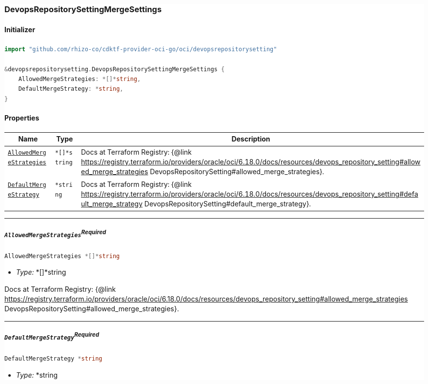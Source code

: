 ### DevopsRepositorySettingMergeSettings <a name="DevopsRepositorySettingMergeSettings" id="rhizo-co-terraform-provider-oci.devopsRepositorySetting.DevopsRepositorySettingMergeSettings"></a>

#### Initializer <a name="Initializer" id="rhizo-co-terraform-provider-oci.devopsRepositorySetting.DevopsRepositorySettingMergeSettings.Initializer"></a>

```go
import "github.com/rhizo-co/cdktf-provider-oci-go/oci/devopsrepositorysetting"

&devopsrepositorysetting.DevopsRepositorySettingMergeSettings {
	AllowedMergeStrategies: *[]*string,
	DefaultMergeStrategy: *string,
}
```

#### Properties <a name="Properties" id="Properties"></a>

| **Name** | **Type** | **Description** |
| --- | --- | --- |
| <code><a href="#rhizo-co-terraform-provider-oci.devopsRepositorySetting.DevopsRepositorySettingMergeSettings.property.allowedMergeStrategies">AllowedMergeStrategies</a></code> | <code>*[]*string</code> | Docs at Terraform Registry: {@link https://registry.terraform.io/providers/oracle/oci/6.18.0/docs/resources/devops_repository_setting#allowed_merge_strategies DevopsRepositorySetting#allowed_merge_strategies}. |
| <code><a href="#rhizo-co-terraform-provider-oci.devopsRepositorySetting.DevopsRepositorySettingMergeSettings.property.defaultMergeStrategy">DefaultMergeStrategy</a></code> | <code>*string</code> | Docs at Terraform Registry: {@link https://registry.terraform.io/providers/oracle/oci/6.18.0/docs/resources/devops_repository_setting#default_merge_strategy DevopsRepositorySetting#default_merge_strategy}. |

---

##### `AllowedMergeStrategies`<sup>Required</sup> <a name="AllowedMergeStrategies" id="rhizo-co-terraform-provider-oci.devopsRepositorySetting.DevopsRepositorySettingMergeSettings.property.allowedMergeStrategies"></a>

```go
AllowedMergeStrategies *[]*string
```

- *Type:* *[]*string

Docs at Terraform Registry: {@link https://registry.terraform.io/providers/oracle/oci/6.18.0/docs/resources/devops_repository_setting#allowed_merge_strategies DevopsRepositorySetting#allowed_merge_strategies}.

---

##### `DefaultMergeStrategy`<sup>Required</sup> <a name="DefaultMergeStrategy" id="rhizo-co-terraform-provider-oci.devopsRepositorySetting.DevopsRepositorySettingMergeSettings.property.defaultMergeStrategy"></a>

```go
DefaultMergeStrategy *string
```

- *Type:* *string
